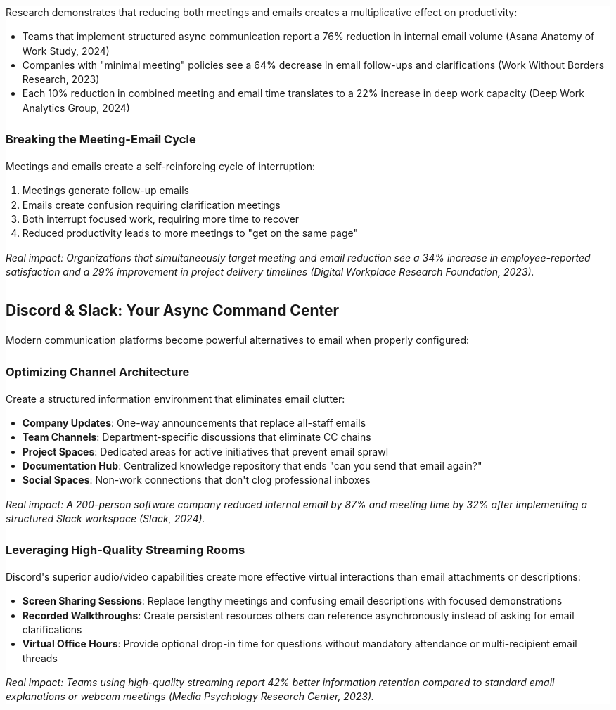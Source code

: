 Research demonstrates that reducing both meetings and emails creates a multiplicative effect on productivity:

- Teams that implement structured async communication report a 76% reduction in internal email volume (Asana Anatomy of Work Study, 2024)
- Companies with "minimal meeting" policies see a 64% decrease in email follow-ups and clarifications (Work Without Borders Research, 2023)
- Each 10% reduction in combined meeting and email time translates to a 22% increase in deep work capacity (Deep Work Analytics Group, 2024)

### **Breaking the Meeting-Email Cycle**

Meetings and emails create a self-reinforcing cycle of interruption:

1. Meetings generate follow-up emails
2. Emails create confusion requiring clarification meetings
3. Both interrupt focused work, requiring more time to recover
4. Reduced productivity leads to more meetings to "get on the same page"

_Real impact: Organizations that simultaneously target meeting and email reduction see a 34% increase in employee-reported satisfaction and a 29% improvement in project delivery timelines (Digital Workplace Research Foundation, 2023)._

## **Discord & Slack: Your Async Command Center**

Modern communication platforms become powerful alternatives to email when properly configured:

### **Optimizing Channel Architecture**

Create a structured information environment that eliminates email clutter:

- **Company Updates**: One-way announcements that replace all-staff emails
- **Team Channels**: Department-specific discussions that eliminate CC chains
- **Project Spaces**: Dedicated areas for active initiatives that prevent email sprawl
- **Documentation Hub**: Centralized knowledge repository that ends "can you send that email again?"
- **Social Spaces**: Non-work connections that don't clog professional inboxes

_Real impact: A 200-person software company reduced internal email by 87% and meeting time by 32% after implementing a structured Slack workspace (Slack, 2024)._

### **Leveraging High-Quality Streaming Rooms**

Discord's superior audio/video capabilities create more effective virtual interactions than email attachments or descriptions:

- **Screen Sharing Sessions**: Replace lengthy meetings and confusing email descriptions with focused demonstrations
- **Recorded Walkthroughs**: Create persistent resources others can reference asynchronously instead of asking for email clarifications
- **Virtual Office Hours**: Provide optional drop-in time for questions without mandatory attendance or multi-recipient email threads

_Real impact: Teams using high-quality streaming report 42% better information retention compared to standard email explanations or webcam meetings (Media Psychology Research Center, 2023)._
